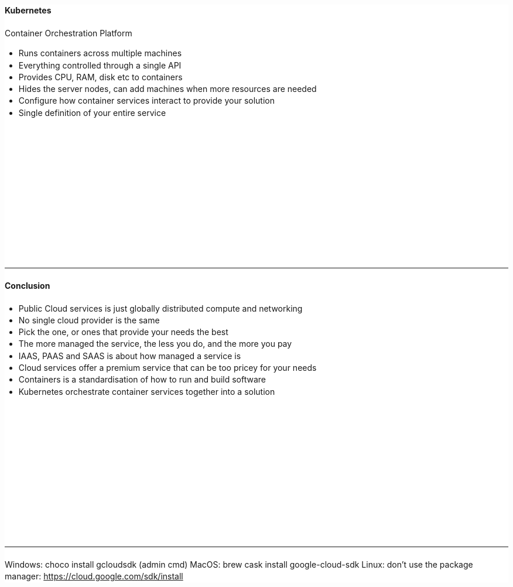 
#### Kubernetes

Container Orchestration Platform

* Runs containers across multiple machines
* Everything controlled through a single API
* Provides CPU, RAM, disk etc to containers
* Hides the server nodes, can add machines when more resources are needed
* Configure how container services interact to provide your solution
* Single definition of your entire service


&nbsp;

&nbsp;

&nbsp;

&nbsp;

&nbsp;

&nbsp;

&nbsp;

---

#### Conclusion

* Public Cloud services is just globally distributed compute and networking
* No single cloud provider is the same
* Pick the one, or ones that provide your needs the best
* The more managed the service, the less you do, and the more you pay
* IAAS, PAAS and SAAS is about how managed a service is
* Cloud services offer a premium service that can be too pricey for your needs
* Containers is a standardisation of how to run and build software
* Kubernetes orchestrate container services together into a solution

&nbsp;

&nbsp;

&nbsp;

&nbsp;

&nbsp;

&nbsp;

&nbsp;

---

#### 

Windows: choco install gcloudsdk (admin cmd)
MacOS: brew cask install google-cloud-sdk
Linux: don’t use the package manager: https://cloud.google.com/sdk/install
